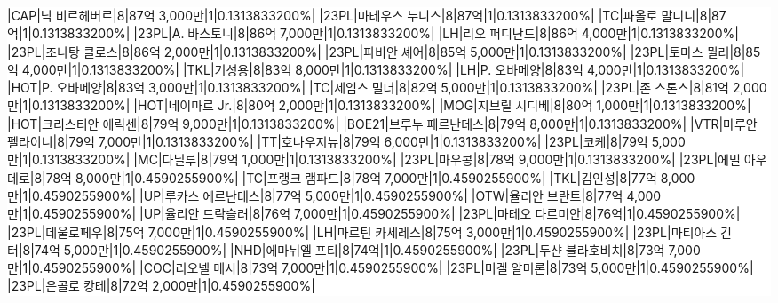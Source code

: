 |CAP|닉 비르헤버르|8|87억 3,000만|1|0.1313833200%|
|23PL|마테우스 누니스|8|87억|1|0.1313833200%|
|TC|파올로 말디니|8|87억|1|0.1313833200%|
|23PL|A. 바스토니|8|86억 7,000만|1|0.1313833200%|
|LH|리오 퍼디난드|8|86억 4,000만|1|0.1313833200%|
|23PL|조나탕 클로스|8|86억 2,000만|1|0.1313833200%|
|23PL|파비안 셰어|8|85억 5,000만|1|0.1313833200%|
|23PL|토마스 뮐러|8|85억 4,000만|1|0.1313833200%|
|TKL|기성용|8|83억 8,000만|1|0.1313833200%|
|LH|P. 오바메양|8|83억 4,000만|1|0.1313833200%|
|HOT|P. 오바메양|8|83억 3,000만|1|0.1313833200%|
|TC|제임스 밀너|8|82억 5,000만|1|0.1313833200%|
|23PL|존 스톤스|8|81억 2,000만|1|0.1313833200%|
|HOT|네이마르 Jr.|8|80억 2,000만|1|0.1313833200%|
|MOG|지브릴 시디베|8|80억 1,000만|1|0.1313833200%|
|HOT|크리스티안 에릭센|8|79억 9,000만|1|0.1313833200%|
|BOE21|브루누 페르난데스|8|79억 8,000만|1|0.1313833200%|
|VTR|마루안 펠라이니|8|79억 7,000만|1|0.1313833200%|
|TT|호나우지뉴|8|79억 6,000만|1|0.1313833200%|
|23PL|코케|8|79억 5,000만|1|0.1313833200%|
|MC|다닐루|8|79억 1,000만|1|0.1313833200%|
|23PL|마우콩|8|78억 9,000만|1|0.1313833200%|
|23PL|에밀 아우데로|8|78억 8,000만|1|0.4590255900%|
|TC|프랭크 램파드|8|78억 7,000만|1|0.4590255900%|
|TKL|김인성|8|77억 8,000만|1|0.4590255900%|
|UP|루카스 에르난데스|8|77억 5,000만|1|0.4590255900%|
|OTW|율리안 브란트|8|77억 4,000만|1|0.4590255900%|
|UP|율리안 드락슬러|8|76억 7,000만|1|0.4590255900%|
|23PL|마테오 다르미안|8|76억|1|0.4590255900%|
|23PL|데울로페우|8|75억 7,000만|1|0.4590255900%|
|LH|마르틴 카세레스|8|75억 3,000만|1|0.4590255900%|
|23PL|마티아스 긴터|8|74억 5,000만|1|0.4590255900%|
|NHD|에마뉘엘 프티|8|74억|1|0.4590255900%|
|23PL|두샨 블라호비치|8|73억 7,000만|1|0.4590255900%|
|COC|리오넬 메시|8|73억 7,000만|1|0.4590255900%|
|23PL|미겔 알미론|8|73억 5,000만|1|0.4590255900%|
|23PL|은골로 캉테|8|72억 2,000만|1|0.4590255900%|